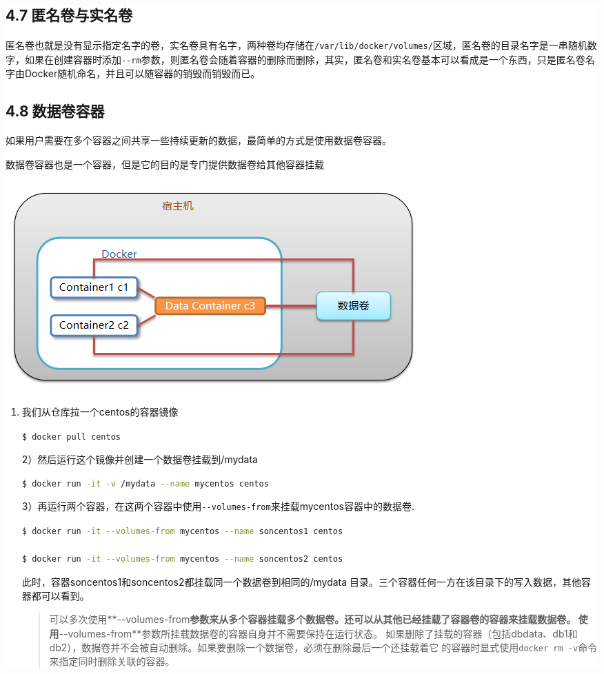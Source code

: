 ## 4.7 匿名卷与实名卷

匿名卷也就是没有显示指定名字的卷，实名卷具有名字，两种卷均存储在`/var/lib/docker/volumes/`区域，匿名卷的目录名字是一串随机数字，如果在创建容器时添加`--rm`参数，则匿名卷会随着容器的删除而删除，其实，匿名卷和实名卷基本可以看成是一个东西，只是匿名卷名字由Docker随机命名，并且可以随容器的销毁而销毁而已。

## 4.8 数据卷容器

  如果用户需要在多个容器之间共享一些持续更新的数据，最简单的方式是使用数据卷容器。

  数据卷容器也是一个容器，但是它的目的是专门提供数据卷给其他容器挂载

![](img/docker/数据卷容器.png)

1. 我们从仓库拉一个centos的容器镜像

   ```bash
   $ docker pull centos
   ```

   2）然后运行这个镜像并创建一个数据卷挂载到/mydata

   ```bash
   $ docker run -it -v /mydata --name mycentos centos
   ```

   3）再运行两个容器，在这两个容器中使用`--volumes-from`来挂载mycentos容器中的数据卷.

   ```bash
   $ docker run -it --volumes-from mycentos --name soncentos1 centos
   
   $ docker run -it --volumes-from mycentos --name soncentos2 centos
   ```

   此时，容器soncentos1和soncentos2都挂载同一个数据卷到相同的/mydata 目录。三个容器任何一方在该目录下的写入数据，其他容器都可以看到。

   > 可以多次使用**--volumes-from**参数来从多个容器挂载多个数据卷。还可以从其他已经挂载了容器卷的容器来挂载数据卷。 使用**--volumes-from**参数所挂载数据卷的容器自身并不需要保持在运行状态。 如果删除了挂载的容器（包括dbdata、db1和db2），数据卷并不会被自动删除。如果要删除一个数据卷，必须在删除最后一个还挂载着它 的容器时显式使用`docker rm -v`命令来指定同时删除关联的容器。


